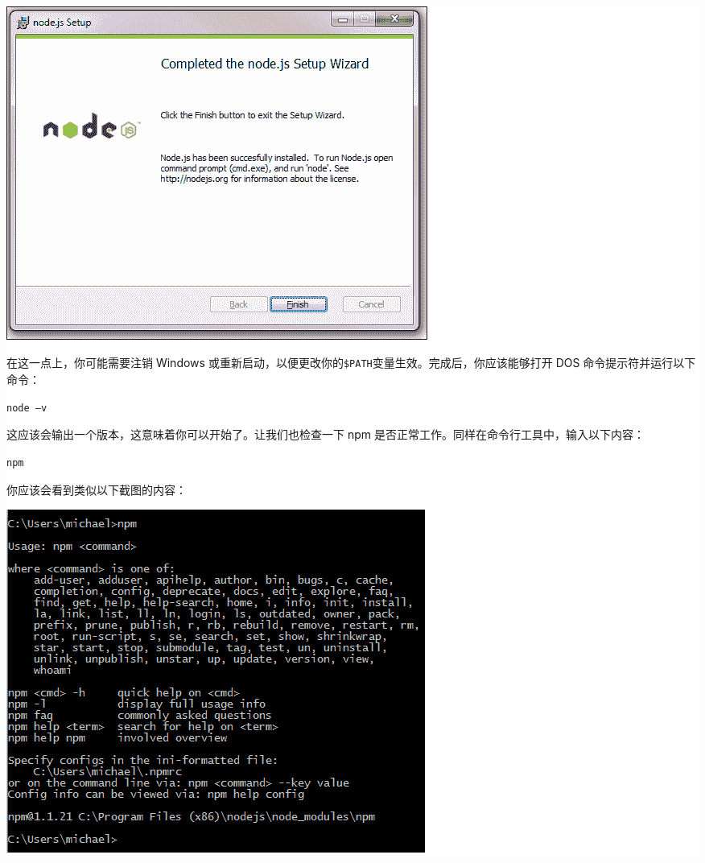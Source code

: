 ![Windows 上的 Node.js、npm 和 CoffeeScript](img/9588OS_02_03.jpg)

在这一点上，你可能需要注销 Windows 或重新启动，以便更改你的`$PATH`变量生效。完成后，你应该能够打开 DOS 命令提示符并运行以下命令：

```js
node –v 
```

这应该会输出一个版本，这意味着你可以开始了。让我们也检查一下 npm 是否正常工作。同样在命令行工具中，输入以下内容：

```js
npm
```

你应该会看到类似以下截图的内容：

![Windows 上的 Node.js、npm 和 CoffeeScript](img/9588OS_02_04.jpg)

